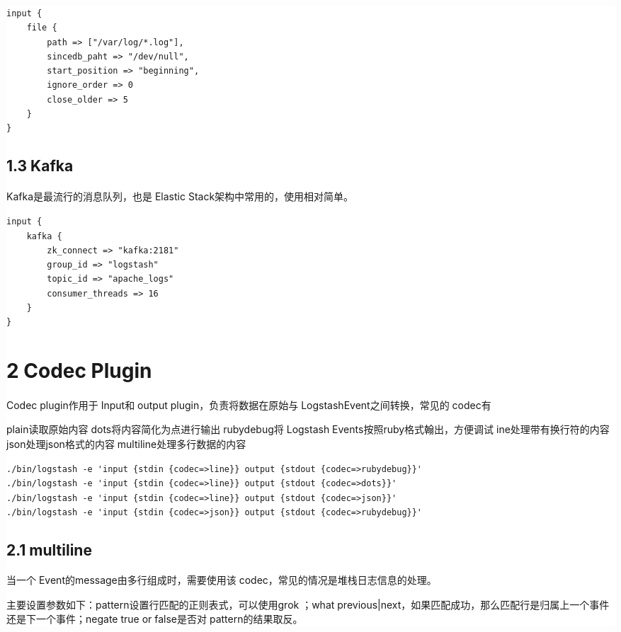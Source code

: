 

```properties
input {
    file {
        path => ["/var/log/*.log"],
        sincedb_paht => "/dev/null",
        start_position => "beginning",
        ignore_order => 0
        close_older => 5        
    }
}
```

## 1.3 Kafka

Kafka是最流行的消息队列，也是 Elastic Stack架构中常用的，使用相对简单。

```properties
input {
    kafka {
        zk_connect => "kafka:2181"
        group_id => "logstash"
        topic_id => "apache_logs"
        consumer_threads => 16
    }
}
```

# 2 Codec Plugin

Codec plugin作用于 Input和 output plugin，负责将数据在原始与 LogstashEvent之间转换，常见的 codec有

plain读取原始内容
dots将内容简化为点进行输出
rubydebug将 Logstash Events按照ruby格式翰出，方便调试
ine处理带有换行符的内容
json处理json格式的内容
multiline处理多行数据的内容

```properties
./bin/logstash -e 'input {stdin {codec=>line}} output {stdout {codec=>rubydebug}}'
./bin/logstash -e 'input {stdin {codec=>line}} output {stdout {codec=>dots}}'
./bin/logstash -e 'input {stdin {codec=>line}} output {stdout {codec=>json}}'
./bin/logstash -e 'input {stdin {codec=>json}} output {stdout {codec=>rubydebug}}'
```

## 2.1 multiline

当一个 Event的message由多行组成时，需要使用该 codec，常见的情况是堆栈日志信息的处理。

主要设置参数如下：pattern设置行匹配的正则表式，可以使用grok ；what previous|next，如果匹配成功，那么匹配行是归属上一个事件还是下一个事件；negate true or false是否对 pattern的结果取反。
